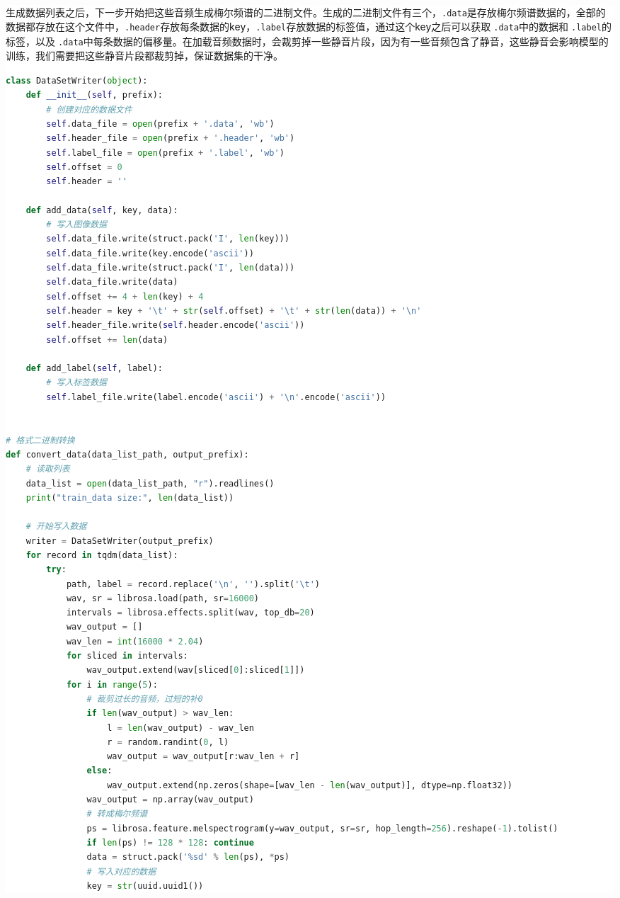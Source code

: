 生成数据列表之后，下一步开始把这些音频生成梅尔频谱的二进制文件。生成的二进制文件有三个，`.data`是存放梅尔频谱数据的，全部的数据都存放在这个文件中，`.header`存放每条数据的key，`.label`存放数据的标签值，通过这个key之后可以获取 `.data`中的数据和 `.label`的标签，以及 `.data`中每条数据的偏移量。在加载音频数据时，会裁剪掉一些静音片段，因为有一些音频包含了静音，这些静音会影响模型的训练，我们需要把这些静音片段都裁剪掉，保证数据集的干净。

```python
class DataSetWriter(object):
    def __init__(self, prefix):
        # 创建对应的数据文件
        self.data_file = open(prefix + '.data', 'wb')
        self.header_file = open(prefix + '.header', 'wb')
        self.label_file = open(prefix + '.label', 'wb')
        self.offset = 0
        self.header = ''

    def add_data(self, key, data):
        # 写入图像数据
        self.data_file.write(struct.pack('I', len(key)))
        self.data_file.write(key.encode('ascii'))
        self.data_file.write(struct.pack('I', len(data)))
        self.data_file.write(data)
        self.offset += 4 + len(key) + 4
        self.header = key + '\t' + str(self.offset) + '\t' + str(len(data)) + '\n'
        self.header_file.write(self.header.encode('ascii'))
        self.offset += len(data)

    def add_label(self, label):
        # 写入标签数据
        self.label_file.write(label.encode('ascii') + '\n'.encode('ascii'))


# 格式二进制转换
def convert_data(data_list_path, output_prefix):
    # 读取列表
    data_list = open(data_list_path, "r").readlines()
    print("train_data size:", len(data_list))

    # 开始写入数据
    writer = DataSetWriter(output_prefix)
    for record in tqdm(data_list):
        try:
            path, label = record.replace('\n', '').split('\t')
            wav, sr = librosa.load(path, sr=16000)
            intervals = librosa.effects.split(wav, top_db=20)
            wav_output = []
            wav_len = int(16000 * 2.04)
            for sliced in intervals:
                wav_output.extend(wav[sliced[0]:sliced[1]])
            for i in range(5):
                # 裁剪过长的音频，过短的补0
                if len(wav_output) > wav_len:
                    l = len(wav_output) - wav_len
                    r = random.randint(0, l)
                    wav_output = wav_output[r:wav_len + r]
                else:
                    wav_output.extend(np.zeros(shape=[wav_len - len(wav_output)], dtype=np.float32))
                wav_output = np.array(wav_output)
                # 转成梅尔频谱
                ps = librosa.feature.melspectrogram(y=wav_output, sr=sr, hop_length=256).reshape(-1).tolist()
                if len(ps) != 128 * 128: continue
                data = struct.pack('%sd' % len(ps), *ps)
                # 写入对应的数据
                key = str(uuid.uuid1())
```